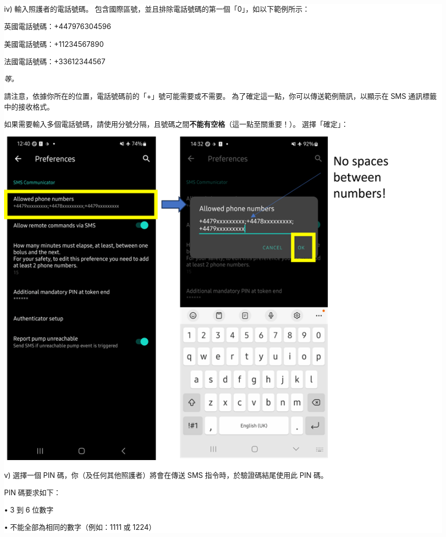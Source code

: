 iv) 輸入照護者的電話號碼。 包含國際區號，並且排除電話號碼的第一個「0」，如以下範例所示：

英國電話號碼：+447976304596

美國電話號碼：+11234567890

法國電話號碼：+33612344567

_等。_

請注意，依據你所在的位置，電話號碼前的「+」號可能需要或不需要。 為了確定這一點，你可以傳送範例簡訊，以顯示在 SMS 通訊標籤中的接收格式。

如果需要輸入多個電話號碼，請使用分號分隔，且號碼之間**不能有空格**（這一點至關重要！）。 選擇「確定」：


![圖像](images/remote-control-12.png)

v) 選擇一個 PIN 碼，你（及任何其他照護者）將會在傳送 SMS 指令時，於驗證碼結尾使用此 PIN 碼。

PIN 碼要求如下：

• 3 到 6 位數字

• 不能全部為相同的數字（例如：1111 或 1224）
